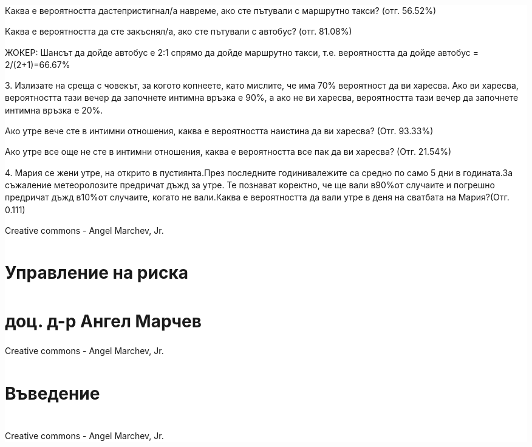 Каква е вероятността дастепристигнал/а навреме\, ако сте пътували с маршрутно такси? \(отг\. 56\.52%\)

Каква е вероятността да сте закъснял/а\, ако сте пътували с автобус? \(отг\. 81\.08%\)

ЖОКЕР: Шансът да дойде автобус е 2:1 спрямо да дойде маршрутно такси\, т\.е\. вероятността да дойде автобус = 2/\(2\+1\)=66\.67%

3\. Излизате на среща с човекът\, за когото копнеете\, като мислите\, че има 70% вероятност да ви харесва\. Ако ви харесва\, вероятността тази вечер да започнете интимна връзка е 90%\, а ако не ви харесва\, вероятността тази вечер да започнете интимна връзка е 20%\.

Ако утре вече сте в интимни отношения\, каква е вероятността наистина да ви харесва? \(Отг\. 93\.33%\)

Ако утре все още не сте в интимни отношения\, каква е вероятността все пак да ви харесва? \(Отг\. 21\.54%\)

4\. Мария се жени утре\, на открито в пустиянта\.През последните годинивалежите са средно по само 5 дни в годината\.За съжаление метеоролозите предричат дъжд за утре\. Те познават коректно\, че ще вали в90%от случаите и погрешно предричат дъжд в10%от случаите\, когато не вали\.Каква е вероятността да вали утре в деня на сватбата на Мария?\(Отг\.  0\.111\)

Creative commons \- Angel Marchev\, Jr\.

# Управление на риска

# доц. д-р Ангел Марчев

Creative commons \- Angel Marchev\, Jr\.

# Въведение

# 

Creative commons \- Angel Marchev\, Jr\.
